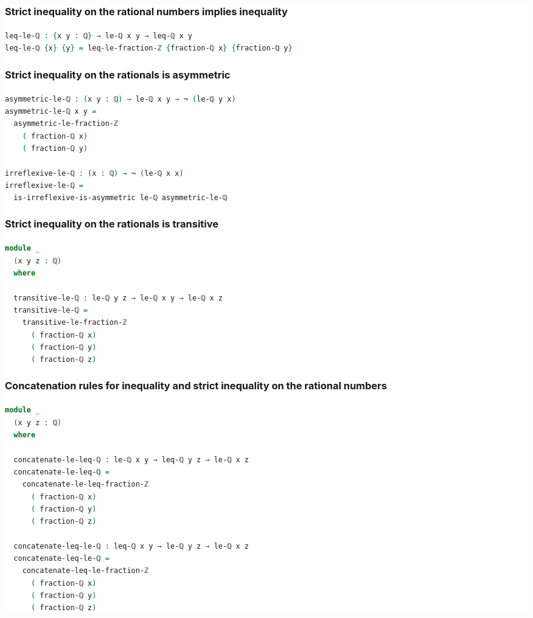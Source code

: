 ### Strict inequality on the rational numbers implies inequality

```agda
leq-le-ℚ : {x y : ℚ} → le-ℚ x y → leq-ℚ x y
leq-le-ℚ {x} {y} = leq-le-fraction-ℤ {fraction-ℚ x} {fraction-ℚ y}
```

### Strict inequality on the rationals is asymmetric

```agda
asymmetric-le-ℚ : (x y : ℚ) → le-ℚ x y → ¬ (le-ℚ y x)
asymmetric-le-ℚ x y =
  asymmetric-le-fraction-ℤ
    ( fraction-ℚ x)
    ( fraction-ℚ y)

irreflexive-le-ℚ : (x : ℚ) → ¬ (le-ℚ x x)
irreflexive-le-ℚ =
  is-irreflexive-is-asymmetric le-ℚ asymmetric-le-ℚ
```

### Strict inequality on the rationals is transitive

```agda
module _
  (x y z : ℚ)
  where

  transitive-le-ℚ : le-ℚ y z → le-ℚ x y → le-ℚ x z
  transitive-le-ℚ =
    transitive-le-fraction-ℤ
      ( fraction-ℚ x)
      ( fraction-ℚ y)
      ( fraction-ℚ z)
```

### Concatenation rules for inequality and strict inequality on the rational numbers

```agda
module _
  (x y z : ℚ)
  where

  concatenate-le-leq-ℚ : le-ℚ x y → leq-ℚ y z → le-ℚ x z
  concatenate-le-leq-ℚ =
    concatenate-le-leq-fraction-ℤ
      ( fraction-ℚ x)
      ( fraction-ℚ y)
      ( fraction-ℚ z)

  concatenate-leq-le-ℚ : leq-ℚ x y → le-ℚ y z → le-ℚ x z
  concatenate-leq-le-ℚ =
    concatenate-leq-le-fraction-ℤ
      ( fraction-ℚ x)
      ( fraction-ℚ y)
      ( fraction-ℚ z)
```
